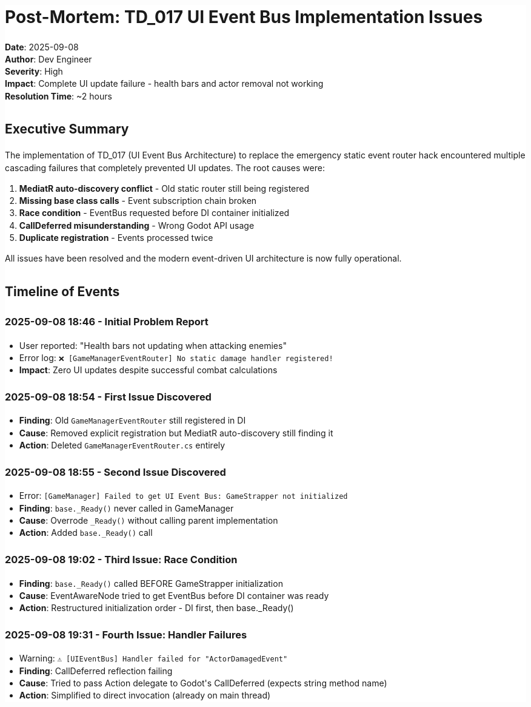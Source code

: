 # Post-Mortem: TD_017 UI Event Bus Implementation Issues

**Date**: 2025-09-08  
**Author**: Dev Engineer  
**Severity**: High  
**Impact**: Complete UI update failure - health bars and actor removal not working  
**Resolution Time**: ~2 hours  

## Executive Summary

The implementation of TD_017 (UI Event Bus Architecture) to replace the emergency static event router hack encountered multiple cascading failures that completely prevented UI updates. The root causes were:

1. **MediatR auto-discovery conflict** - Old static router still being registered
2. **Missing base class calls** - Event subscription chain broken
3. **Race condition** - EventBus requested before DI container initialized
4. **CallDeferred misunderstanding** - Wrong Godot API usage
5. **Duplicate registration** - Events processed twice

All issues have been resolved and the modern event-driven UI architecture is now fully operational.

## Timeline of Events

### 2025-09-08 18:46 - Initial Problem Report
- User reported: "Health bars not updating when attacking enemies"
- Error log: `❌ [GameManagerEventRouter] No static damage handler registered!`
- **Impact**: Zero UI updates despite successful combat calculations

### 2025-09-08 18:54 - First Issue Discovered
- **Finding**: Old `GameManagerEventRouter` still registered in DI
- **Cause**: Removed explicit registration but MediatR auto-discovery still finding it
- **Action**: Deleted `GameManagerEventRouter.cs` entirely

### 2025-09-08 18:55 - Second Issue Discovered  
- Error: `[GameManager] Failed to get UI Event Bus: GameStrapper not initialized`
- **Finding**: `base._Ready()` never called in GameManager
- **Cause**: Overrode `_Ready()` without calling parent implementation
- **Action**: Added `base._Ready()` call

### 2025-09-08 19:02 - Third Issue: Race Condition
- **Finding**: `base._Ready()` called BEFORE GameStrapper initialization
- **Cause**: EventAwareNode tried to get EventBus before DI container was ready
- **Action**: Restructured initialization order - DI first, then base._Ready()

### 2025-09-08 19:31 - Fourth Issue: Handler Failures
- Warning: `⚠️ [UIEventBus] Handler failed for "ActorDamagedEvent"`
- **Finding**: CallDeferred reflection failing
- **Cause**: Tried to pass Action<T> delegate to Godot's CallDeferred (expects string method name)
- **Action**: Simplified to direct invocation (already on main thread)
